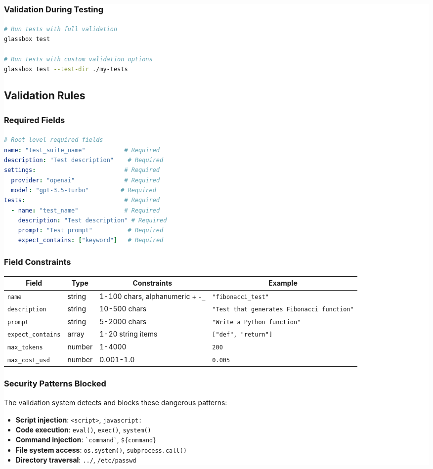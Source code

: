 ### Validation During Testing
```bash
# Run tests with full validation
glassbox test

# Run tests with custom validation options
glassbox test --test-dir ./my-tests
```

## Validation Rules

### Required Fields
```yaml
# Root level required fields
name: "test_suite_name"           # Required
description: "Test description"    # Required
settings:                         # Required
  provider: "openai"              # Required
  model: "gpt-3.5-turbo"         # Required
tests:                            # Required
  - name: "test_name"             # Required
    description: "Test description" # Required
    prompt: "Test prompt"          # Required
    expect_contains: ["keyword"]   # Required
```

### Field Constraints

| Field | Type | Constraints | Example |
|-------|------|-------------|---------|
| `name` | string | 1-100 chars, alphanumeric + `-_` | `"fibonacci_test"` |
| `description` | string | 10-500 chars | `"Test that generates Fibonacci function"` |
| `prompt` | string | 5-2000 chars | `"Write a Python function"` |
| `expect_contains` | array | 1-20 string items | `["def", "return"]` |
| `max_tokens` | number | 1-4000 | `200` |
| `max_cost_usd` | number | 0.001-1.0 | `0.005` |

### Security Patterns Blocked

The validation system detects and blocks these dangerous patterns:

- **Script injection**: `<script>`, `javascript:`
- **Code execution**: `eval()`, `exec()`, `system()`
- **Command injection**: `` `command` ``, `${command}`
- **File system access**: `os.system()`, `subprocess.call()`
- **Directory traversal**: `../`, `/etc/passwd`
